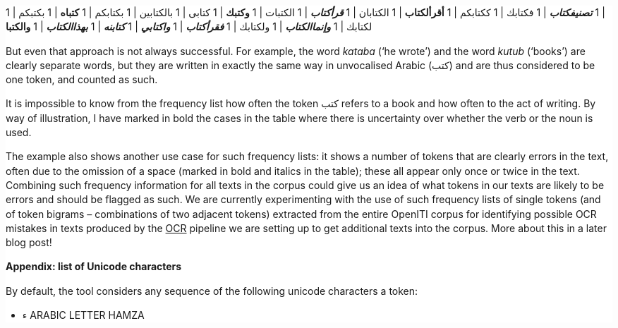 1 | <span dir="rtl">بكتبكم</span> 
1 | **<span dir="rtl">كتباه</span>** 
1 | <span dir="rtl">بكتابكم</span> 
1 | <span dir="rtl">بالكتابين</span> 
1 | <span dir="rtl">كتابى</span> 
1 | **<span dir="rtl">وكتبك</span>** 
1 | <span dir="rtl">الكتبات</span> 
1 | ***<span dir="rtl">قرأكتاب</span>*** 
1 | <span dir="rtl">الكتابان</span> 
1 | **<span dir="rtl">أقرألكتاب</span>** 
1 | <span dir="rtl">ككتابكم</span> 
1 | <span dir="rtl">فكتابك</span> 
1 | ***<span dir="rtl">تصنيفكتاب</span>*** 
1 | **<span dir="rtl">والكتبا</span>** 
1 | ***<span dir="rtl">بهذاالكتاب</span>*** 
1 | ***<span dir="rtl">كتابنه</span>*** 
1 | ***<span dir="rtl">واكتابي</span>*** 
1 | ***<span dir="rtl">فقرأكتاب</span>*** 
1 | <span dir="rtl">ولكتابك</span> 
1 | ***<span dir="rtl">وإنماالكتاب</span>*** 
1 | <span dir="rtl">لكتابك</span> 



But even that approach is not always successful. For example, the word *kataba* (‘he wrote’) and the word *kutub* (‘books’) are clearly separate words, but they are written in exactly the same way in unvocalised Arabic (<span dir="rtl">كتب</span>) and are thus considered to be one token, and counted as such.



It is impossible to know from the frequency list how often the token <span dir="rtl">كتب</span> refers to a book and how often to the act of writing. By way of illustration, I have marked in bold the cases in the table where there is uncertainty over whether the verb or the noun is used.



The example also shows another use case for such frequency lists: it shows a number of tokens that are clearly errors in the text, often due to the omission of a space (marked in bold and italics in the table); these all appear only once or twice in the text. Combining such frequency information for all texts in the corpus could give us an idea of what tokens in our texts are likely to be errors and should be flagged as such. We are currently experimenting with the use of such frequency lists of single tokens (and of token bigrams – combinations of two adjacent tokens) extracted from the entire OpenITI corpus for identifying possible OCR mistakes in texts produced by the [OCR](https://medium.com/@openiti/openiti-aocp-9802865a6586) pipeline we are setting up to get additional texts into the corpus. More about this in a later blog post!



**Appendix: list of Unicode characters**



By default, the tool considers any sequence of the following unicode characters a token:



-   <span dir="rtl">ء</span> ARABIC LETTER HAMZA

